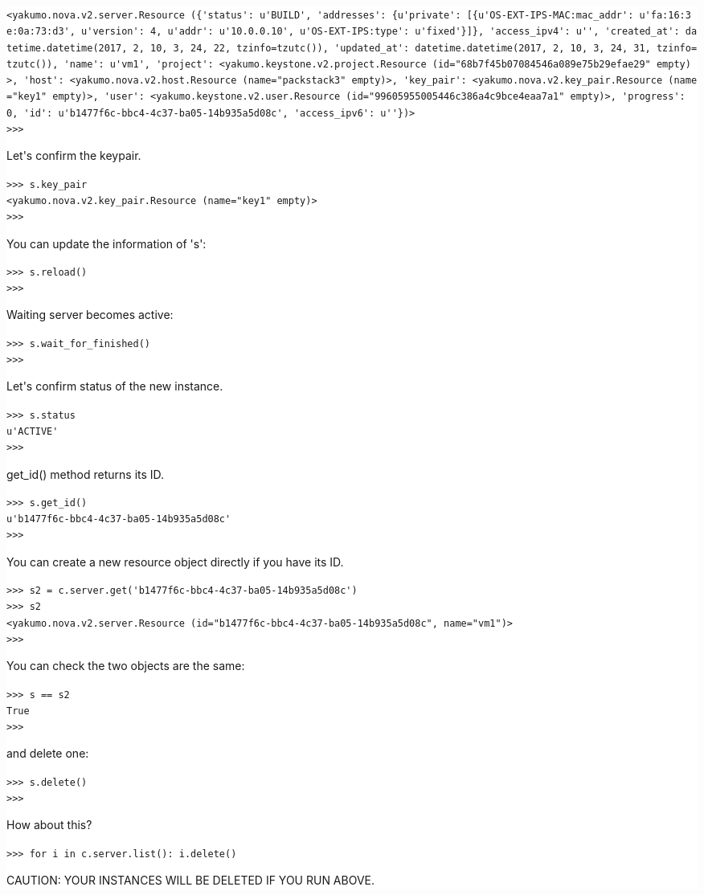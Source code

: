 ```
<yakumo.nova.v2.server.Resource ({'status': u'BUILD', 'addresses': {u'private': [{u'OS-EXT-IPS-MAC:mac_addr': u'fa:16:3e:0a:73:d3', u'version': 4, u'addr': u'10.0.0.10', u'OS-EXT-IPS:type': u'fixed'}]}, 'access_ipv4': u'', 'created_at': datetime.datetime(2017, 2, 10, 3, 24, 22, tzinfo=tzutc()), 'updated_at': datetime.datetime(2017, 2, 10, 3, 24, 31, tzinfo=tzutc()), 'name': u'vm1', 'project': <yakumo.keystone.v2.project.Resource (id="68b7f45b07084546a089e75b29efae29" empty)>, 'host': <yakumo.nova.v2.host.Resource (name="packstack3" empty)>, 'key_pair': <yakumo.nova.v2.key_pair.Resource (name="key1" empty)>, 'user': <yakumo.keystone.v2.user.Resource (id="99605955005446c386a4c9bce4eaa7a1" empty)>, 'progress': 0, 'id': u'b1477f6c-bbc4-4c37-ba05-14b935a5d08c', 'access_ipv6': u''})>
>>>
```
Let's confirm the keypair.
```
>>> s.key_pair
<yakumo.nova.v2.key_pair.Resource (name="key1" empty)>
>>>
```
You can update the information of 's':
```
>>> s.reload()
>>>
```
Waiting server becomes active:
```
>>> s.wait_for_finished()
>>>
```
Let's confirm status of the new instance.
```
>>> s.status
u'ACTIVE'
>>>
```
get_id() method returns its ID.
```
>>> s.get_id()
u'b1477f6c-bbc4-4c37-ba05-14b935a5d08c'
>>>
```
You can create a new resource object directly if you have its ID.
```
>>> s2 = c.server.get('b1477f6c-bbc4-4c37-ba05-14b935a5d08c')
>>> s2
<yakumo.nova.v2.server.Resource (id="b1477f6c-bbc4-4c37-ba05-14b935a5d08c", name="vm1")>
>>>
```
You can check the two objects are the same:
```
>>> s == s2
True
>>>
```
and delete one:
```
>>> s.delete()
>>>
```
How about this?
```
>>> for i in c.server.list(): i.delete()
```
CAUTION: YOUR INSTANCES WILL BE DELETED IF YOU RUN ABOVE.
